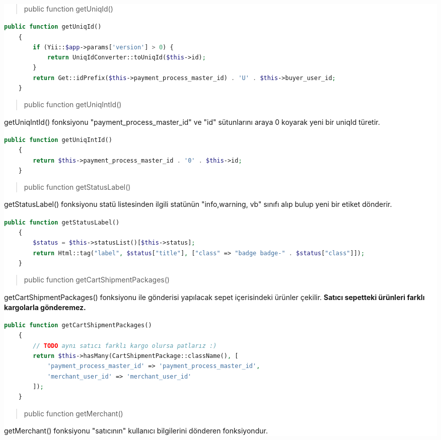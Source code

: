 > public function getUniqId()



````php
public function getUniqId()
    {
        if (Yii::$app->params['version'] > 0) {
            return UniqIdConverter::toUniqId($this->id);
        }
        return Get::idPrefix($this->payment_process_master_id) . 'U' . $this->buyer_user_id;
    }
````

> public function getUniqIntId()

getUniqIntId() fonksiyonu "payment_process_master_id" ve "id" sütunlarını araya 0 koyarak yeni bir uniqId türetir.

````php
public function getUniqIntId()
    {
        return $this->payment_process_master_id . '0' . $this->id;
    }
````

> public function getStatusLabel()

getStatusLabel() fonksiyonu statü listesinden ilgili statünün "info,warning, vb" sınıfı alıp bulup yeni bir etiket dönderir.

````php
public function getStatusLabel()
    {
        $status = $this->statusList()[$this->status];
        return Html::tag("label", $status["title"], ["class" => "badge badge-" . $status["class"]]);
    }
````

> public function getCartShipmentPackages()

getCartShipmentPackages() fonksiyonu ile gönderisi yapılacak sepet içerisindeki ürünler çekilir.
 **Satıcı sepetteki ürünleri farklı kargolarla gönderemez.**
 
````php
public function getCartShipmentPackages()
    {
        // TODO aynı satıcı farklı kargo olursa patlarız :)
        return $this->hasMany(CartShipmentPackage::className(), [
            'payment_process_master_id' => 'payment_process_master_id',
            'merchant_user_id' => 'merchant_user_id'
        ]);
    }
````

> public function getMerchant()

getMerchant() fonksiyonu "satıcının" kullanıcı bilgilerini dönderen fonksiyondur.
